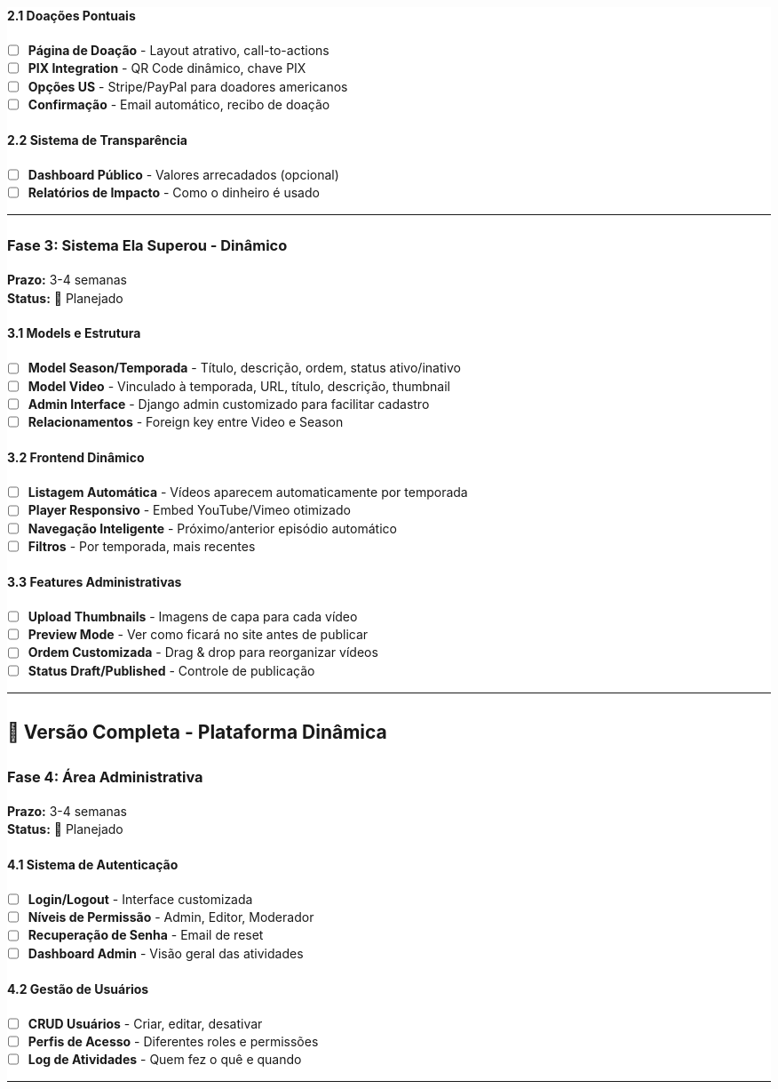 #### 2.1 Doações Pontuais
- [ ] **Página de Doação** - Layout atrativo, call-to-actions
- [ ] **PIX Integration** - QR Code dinâmico, chave PIX
- [ ] **Opções US** - Stripe/PayPal para doadores americanos
- [ ] **Confirmação** - Email automático, recibo de doação

#### 2.2 Sistema de Transparência
- [ ] **Dashboard Público** - Valores arrecadados (opcional)
- [ ] **Relatórios de Impacto** - Como o dinheiro é usado

---

### **Fase 3: Sistema Ela Superou - Dinâmico** 
**Prazo:** 3-4 semanas  
**Status:** 🔄 Planejado

#### 3.1 Models e Estrutura
- [ ] **Model Season/Temporada** - Título, descrição, ordem, status ativo/inativo
- [ ] **Model Video** - Vinculado à temporada, URL, título, descrição, thumbnail
- [ ] **Admin Interface** - Django admin customizado para facilitar cadastro
- [ ] **Relacionamentos** - Foreign key entre Video e Season

#### 3.2 Frontend Dinâmico
- [ ] **Listagem Automática** - Vídeos aparecem automaticamente por temporada
- [ ] **Player Responsivo** - Embed YouTube/Vimeo otimizado
- [ ] **Navegação Inteligente** - Próximo/anterior episódio automático
- [ ] **Filtros** - Por temporada, mais recentes

#### 3.3 Features Administrativas
- [ ] **Upload Thumbnails** - Imagens de capa para cada vídeo
- [ ] **Preview Mode** - Ver como ficará no site antes de publicar
- [ ] **Ordem Customizada** - Drag & drop para reorganizar vídeos
- [ ] **Status Draft/Published** - Controle de publicação

---

## 🚀 Versão Completa - Plataforma Dinâmica

### **Fase 4: Área Administrativa** 
**Prazo:** 3-4 semanas  
**Status:** 🔄 Planejado

#### 4.1 Sistema de Autenticação
- [ ] **Login/Logout** - Interface customizada
- [ ] **Níveis de Permissão** - Admin, Editor, Moderador
- [ ] **Recuperação de Senha** - Email de reset
- [ ] **Dashboard Admin** - Visão geral das atividades

#### 4.2 Gestão de Usuários
- [ ] **CRUD Usuários** - Criar, editar, desativar
- [ ] **Perfis de Acesso** - Diferentes roles e permissões
- [ ] **Log de Atividades** - Quem fez o quê e quando

---